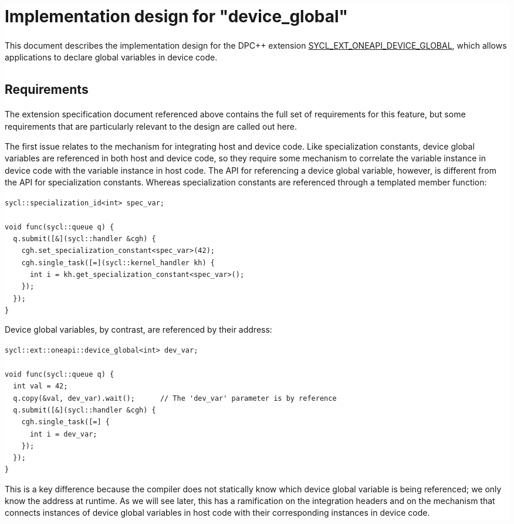 # Implementation design for "device\_global"

This document describes the implementation design for the DPC++ extension
[SYCL\_EXT\_ONEAPI\_DEVICE\_GLOBAL][1], which allows applications to declare
global variables in device code.

[1]: <https://github.com/intel/llvm/pull/4675>


## Requirements

The extension specification document referenced above contains the full set of
requirements for this feature, but some requirements that are particularly
relevant to the design are called out here.

The first issue relates to the mechanism for integrating host and device code.
Like specialization constants, device global variables are referenced in both
host and device code, so they require some mechanism to correlate the variable
instance in device code with the variable instance in host code.  The API for
referencing a device global variable, however, is different from the API for
specialization constants.  Whereas specialization constants are referenced
through a templated member function:

```
sycl::specialization_id<int> spec_var;

void func(sycl::queue q) {
  q.submit([&](sycl::handler &cgh) {
    cgh.set_specialization_constant<spec_var>(42);
    cgh.single_task([=](sycl::kernel_handler kh) {
      int i = kh.get_specialization_constant<spec_var>();
    });
  });
}
```

Device global variables, by contrast, are referenced by their address:

```
sycl::ext::oneapi::device_global<int> dev_var;

void func(sycl::queue q) {
  int val = 42;
  q.copy(&val, dev_var).wait();      // The 'dev_var' parameter is by reference
  q.submit([&](sycl::handler &cgh) {
    cgh.single_task([=] {
      int i = dev_var;
    });
  });
}
```

This is a key difference because the compiler does not statically know which
device global variable is being referenced; we only know the address at
runtime.  As we will see later, this has a ramification on the integration
headers and on the mechanism that connects instances of device global variables
in host code with their corresponding instances in device code.


[2]: <https://llvm.org/docs/LangRef.html#global-attributes>
[3]: <SpecializationConstants.md>
[4]: <#back-end-specific-function-to-copy-to--from-a-device-symbol>
[5]: <https://spec.oneapi.io/level-zero/latest/core/api.html#zemodulegetglobalpointer>
[6]: <https://spec.oneapi.io/level-zero/latest/core/api.html#zecommandlistappendmemorycopy>
[7]: <extensions/DeviceGlobal/cl_intel_global_variable_pointers.asciidoc>
[8]: <https://github.com/intel/llvm/pull/3746>
[10]: <https://github.com/intel/llvm/pull/3767>
[11]: <https://clang.llvm.org/docs/AttributeReference.html#global-global-clang-opencl-global>
[12]: <extensions/DeviceGlobal/SPV_INTEL_global_variable_decorations.asciidoc>
